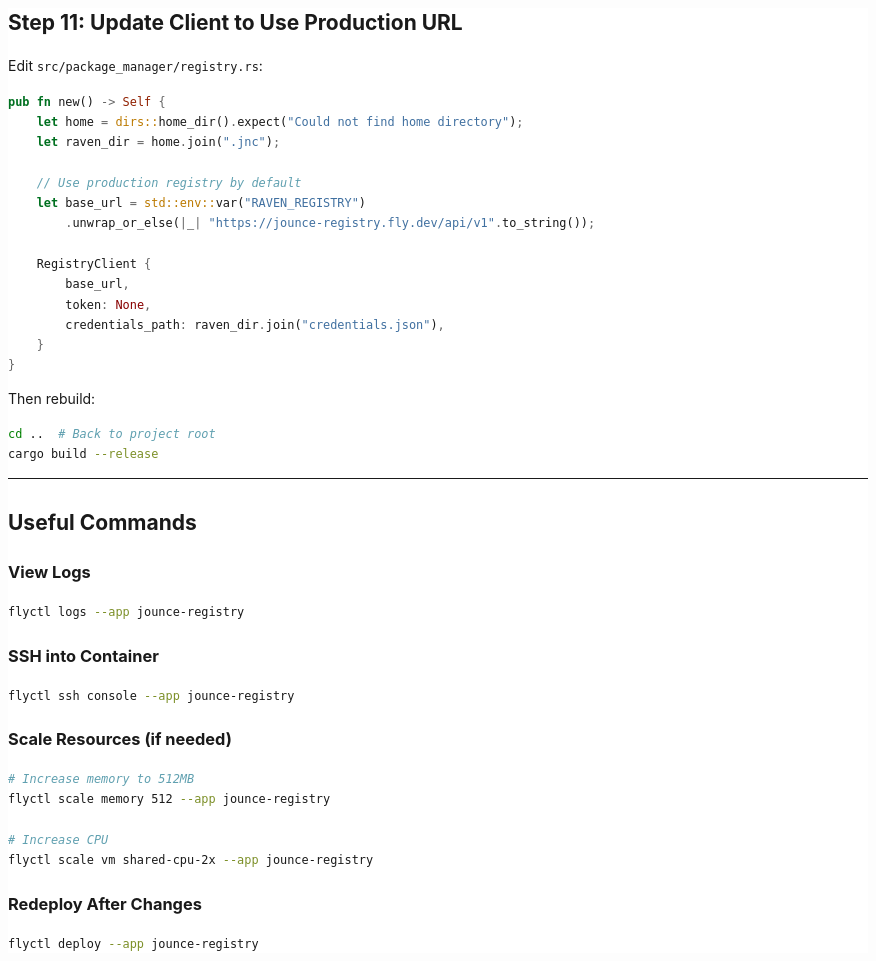 
## Step 11: Update Client to Use Production URL

Edit `src/package_manager/registry.rs`:

```rust
pub fn new() -> Self {
    let home = dirs::home_dir().expect("Could not find home directory");
    let raven_dir = home.join(".jnc");

    // Use production registry by default
    let base_url = std::env::var("RAVEN_REGISTRY")
        .unwrap_or_else(|_| "https://jounce-registry.fly.dev/api/v1".to_string());

    RegistryClient {
        base_url,
        token: None,
        credentials_path: raven_dir.join("credentials.json"),
    }
}
```

Then rebuild:

```bash
cd ..  # Back to project root
cargo build --release
```

---

## Useful Commands

### View Logs
```bash
flyctl logs --app jounce-registry
```

### SSH into Container
```bash
flyctl ssh console --app jounce-registry
```

### Scale Resources (if needed)
```bash
# Increase memory to 512MB
flyctl scale memory 512 --app jounce-registry

# Increase CPU
flyctl scale vm shared-cpu-2x --app jounce-registry
```

### Redeploy After Changes
```bash
flyctl deploy --app jounce-registry
```
